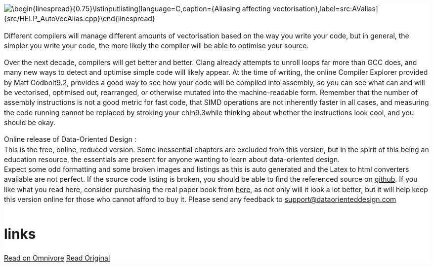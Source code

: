   
![\begin{linespread}{0.75}\lstinputlisting[language=C,caption={Aliasing affecting vectorisation},label=src:AValias]{src/HELP_AutoVecAlias.cpp}\end{linespread}](https://proxy-prod.omnivore-image-cache.app/594x170,sqoIu7zg7beiiGtWlIsObi44sZ_E7Agiz-ecx037snAU/https://www.dataorienteddesign.com/dodbook/img60.png)   

Different compilers will manage different amounts of vectorisation based on the way you write your code, but in general, the simpler you write your code, the more likely the compiler will be able to optimise your source.

Over the next decade, compilers will get better and better. Clang already attempts to unroll loops far more than GCC does, and many new ways to detect and optimise simple code will likely appear. At the time of writing, the online Compiler Explorer provided by Matt Godbolt[9.2](https://www.dataorienteddesign.com/dodbook/footnode.html#foot2565), provides a good way to see how your code will be compiled into assembly, so you can see what can and will be vectorised, optimised out, rearranged, or otherwise mutated into the machine-readable form. Remember that the number of assembly instructions is not a good metric for fast code, that SIMD operations are not inherently faster in all cases, and measuring the code running cannot be replaced by stroking your chin[9.3](https://www.dataorienteddesign.com/dodbook/footnode.html#foot2566)while thinking about whether the instructions look cool, and you should be okay.

Online release of Data-Oriented Design :   
This is the free, online, reduced version. Some inessential chapters are excluded from this version, but in the spirit of this being an education resource, the essentials are present for anyone wanting to learn about data-oriented design.  
Expect some odd formatting and some broken images and listings as this is auto generated and the Latex to html converters available are not perfect. If the source code listing is broken, you should be able to find the referenced source on [github](https://github.com/raspofabs/dodbooksourcecode/). If you like what you read here, consider purchasing the real paper book from [here](https://www.amazon.com/dp/1916478700), as not only will it look a lot better, but it will help keep this version online for those who cannot afford to buy it. Please send any feedback to [support@dataorienteddesign.com](mailto:support@dataorienteddesign.com)  



# links
[Read on Omnivore](https://omnivore.app/me/helping-the-compiler-18b3ee6f22b)
[Read Original](https://www.dataorienteddesign.com/dodbook/node10.html)

<iframe src="https://www.dataorienteddesign.com/dodbook/node10.html"  width="800" height="500"></iframe>
